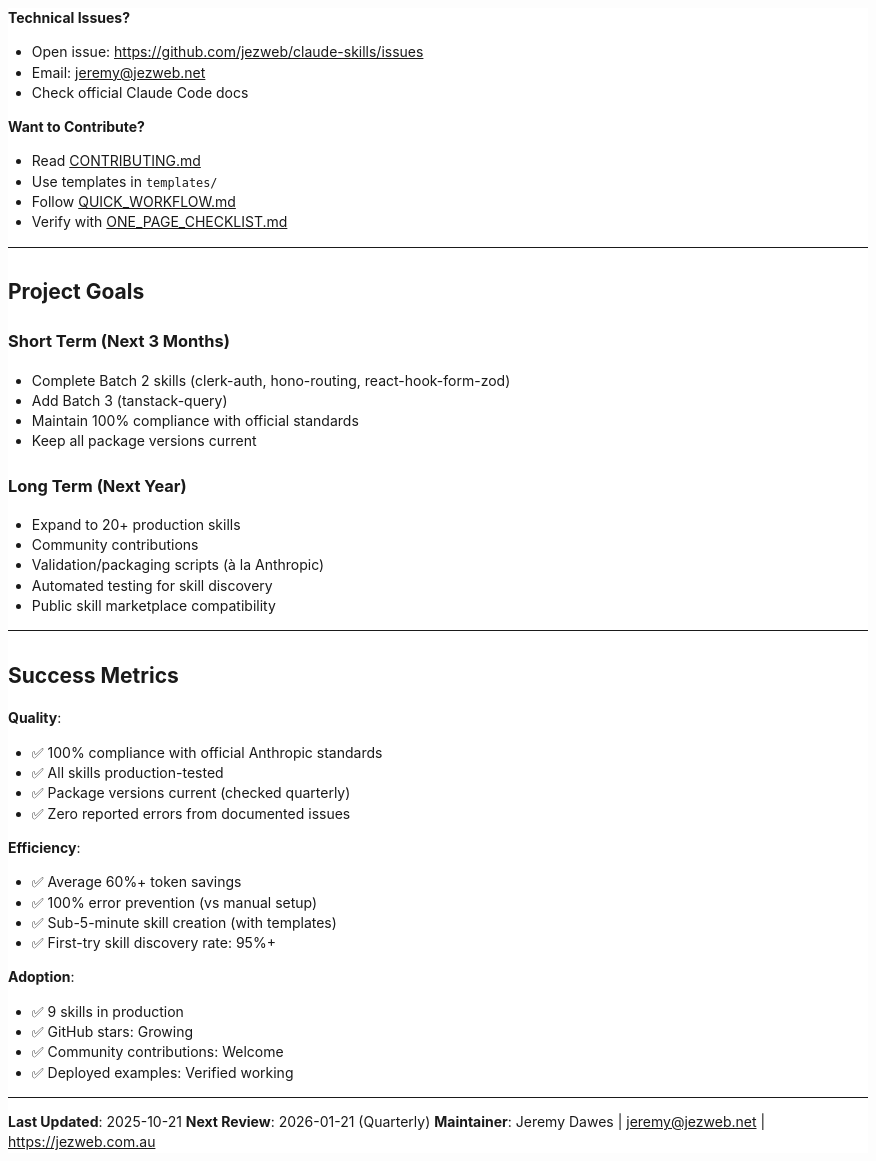 **Technical Issues?**
- Open issue: https://github.com/jezweb/claude-skills/issues
- Email: jeremy@jezweb.net
- Check official Claude Code docs

**Want to Contribute?**
- Read [CONTRIBUTING.md](CONTRIBUTING.md)
- Use templates in `templates/`
- Follow [QUICK_WORKFLOW.md](QUICK_WORKFLOW.md)
- Verify with [ONE_PAGE_CHECKLIST.md](ONE_PAGE_CHECKLIST.md)

---

## Project Goals

### Short Term (Next 3 Months)
- Complete Batch 2 skills (clerk-auth, hono-routing, react-hook-form-zod)
- Add Batch 3 (tanstack-query)
- Maintain 100% compliance with official standards
- Keep all package versions current

### Long Term (Next Year)
- Expand to 20+ production skills
- Community contributions
- Validation/packaging scripts (à la Anthropic)
- Automated testing for skill discovery
- Public skill marketplace compatibility

---

## Success Metrics

**Quality**:
- ✅ 100% compliance with official Anthropic standards
- ✅ All skills production-tested
- ✅ Package versions current (checked quarterly)
- ✅ Zero reported errors from documented issues

**Efficiency**:
- ✅ Average 60%+ token savings
- ✅ 100% error prevention (vs manual setup)
- ✅ Sub-5-minute skill creation (with templates)
- ✅ First-try skill discovery rate: 95%+

**Adoption**:
- ✅ 9 skills in production
- ✅ GitHub stars: Growing
- ✅ Community contributions: Welcome
- ✅ Deployed examples: Verified working

---

**Last Updated**: 2025-10-21
**Next Review**: 2026-01-21 (Quarterly)
**Maintainer**: Jeremy Dawes | jeremy@jezweb.net | https://jezweb.com.au
